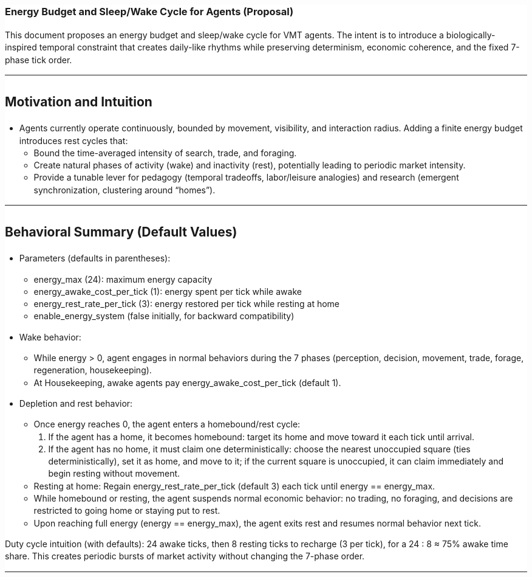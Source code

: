 ### Energy Budget and Sleep/Wake Cycle for Agents (Proposal)

This document proposes an energy budget and sleep/wake cycle for VMT agents. The intent is to introduce a biologically-inspired temporal constraint that creates daily-like rhythms while preserving determinism, economic coherence, and the fixed 7-phase tick order.

---

## Motivation and Intuition

- Agents currently operate continuously, bounded by movement, visibility, and interaction radius. Adding a finite energy budget introduces rest cycles that:
  - Bound the time-averaged intensity of search, trade, and foraging.
  - Create natural phases of activity (wake) and inactivity (rest), potentially leading to periodic market intensity.
  - Provide a tunable lever for pedagogy (temporal tradeoffs, labor/leisure analogies) and research (emergent synchronization, clustering around “homes”).

---

## Behavioral Summary (Default Values)

- Parameters (defaults in parentheses):
  - energy_max (24): maximum energy capacity
  - energy_awake_cost_per_tick (1): energy spent per tick while awake
  - energy_rest_rate_per_tick (3): energy restored per tick while resting at home
  - enable_energy_system (false initially, for backward compatibility)

- Wake behavior:
  - While energy > 0, agent engages in normal behaviors during the 7 phases (perception, decision, movement, trade, forage, regeneration, housekeeping).
  - At Housekeeping, awake agents pay energy_awake_cost_per_tick (default 1).

- Depletion and rest behavior:
  - Once energy reaches 0, the agent enters a homebound/rest cycle:
    1) If the agent has a home, it becomes homebound: target its home and move toward it each tick until arrival.
    2) If the agent has no home, it must claim one deterministically: choose the nearest unoccupied square (ties deterministically), set it as home, and move to it; if the current square is unoccupied, it can claim immediately and begin resting without movement.
  - Resting at home: Regain energy_rest_rate_per_tick (default 3) each tick until energy == energy_max.
  - While homebound or resting, the agent suspends normal economic behavior: no trading, no foraging, and decisions are restricted to going home or staying put to rest.
  - Upon reaching full energy (energy == energy_max), the agent exits rest and resumes normal behavior next tick.

Duty cycle intuition (with defaults): 24 awake ticks, then 8 resting ticks to recharge (3 per tick), for a 24 : 8 ≈ 75% awake time share. This creates periodic bursts of market activity without changing the 7-phase order.

---
